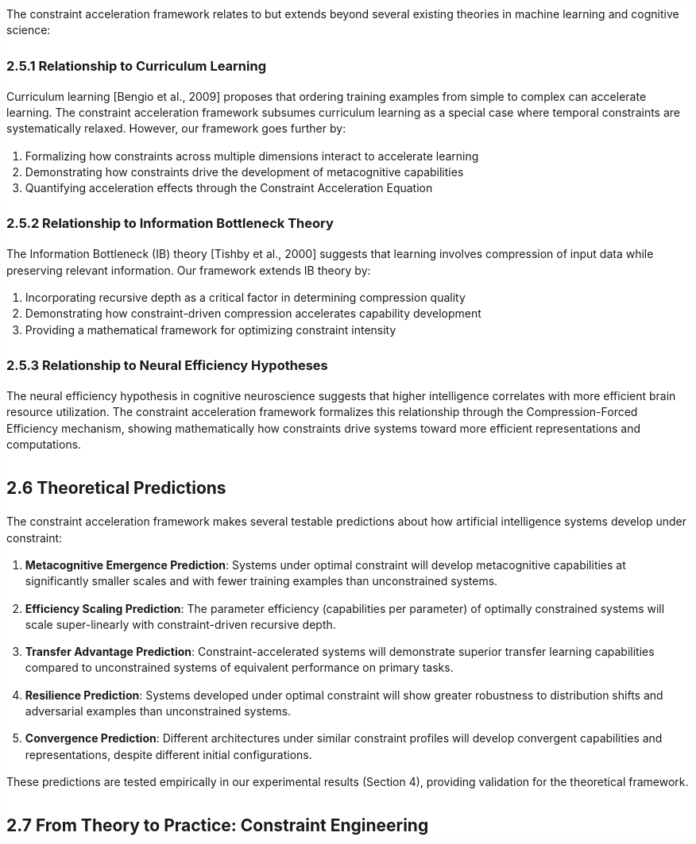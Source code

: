 The constraint acceleration framework relates to but extends beyond several existing theories in machine learning and cognitive science:

### 2.5.1 Relationship to Curriculum Learning

Curriculum learning [Bengio et al., 2009] proposes that ordering training examples from simple to complex can accelerate learning. The constraint acceleration framework subsumes curriculum learning as a special case where temporal constraints are systematically relaxed. However, our framework goes further by:

1. Formalizing how constraints across multiple dimensions interact to accelerate learning
2. Demonstrating how constraints drive the development of metacognitive capabilities
3. Quantifying acceleration effects through the Constraint Acceleration Equation

### 2.5.2 Relationship to Information Bottleneck Theory

The Information Bottleneck (IB) theory [Tishby et al., 2000] suggests that learning involves compression of input data while preserving relevant information. Our framework extends IB theory by:

1. Incorporating recursive depth as a critical factor in determining compression quality
2. Demonstrating how constraint-driven compression accelerates capability development
3. Providing a mathematical framework for optimizing constraint intensity

### 2.5.3 Relationship to Neural Efficiency Hypotheses

The neural efficiency hypothesis in cognitive neuroscience suggests that higher intelligence correlates with more efficient brain resource utilization. The constraint acceleration framework formalizes this relationship through the Compression-Forced Efficiency mechanism, showing mathematically how constraints drive systems toward more efficient representations and computations.

## 2.6 Theoretical Predictions

The constraint acceleration framework makes several testable predictions about how artificial intelligence systems develop under constraint:

1. **Metacognitive Emergence Prediction**: Systems under optimal constraint will develop metacognitive capabilities at significantly smaller scales and with fewer training examples than unconstrained systems.

2. **Efficiency Scaling Prediction**: The parameter efficiency (capabilities per parameter) of optimally constrained systems will scale super-linearly with constraint-driven recursive depth.

3. **Transfer Advantage Prediction**: Constraint-accelerated systems will demonstrate superior transfer learning capabilities compared to unconstrained systems of equivalent performance on primary tasks.

4. **Resilience Prediction**: Systems developed under optimal constraint will show greater robustness to distribution shifts and adversarial examples than unconstrained systems.

5. **Convergence Prediction**: Different architectures under similar constraint profiles will develop convergent capabilities and representations, despite different initial configurations.

These predictions are tested empirically in our experimental results (Section 4), providing validation for the theoretical framework.

## 2.7 From Theory to Practice: Constraint Engineering

